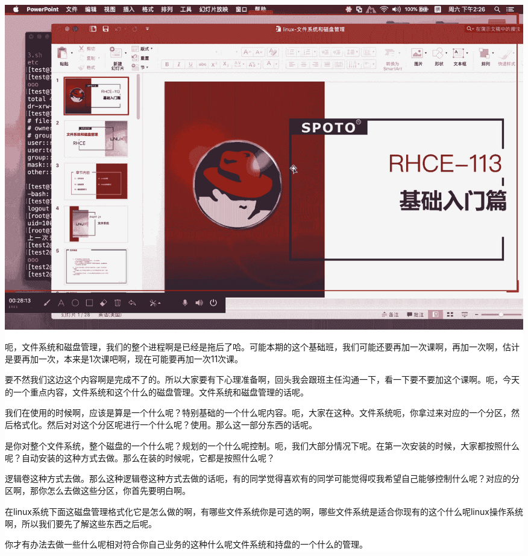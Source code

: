 
![](img/bff99f6953e87f25b9657f1ff63287fc_3.png)

呃，文件系统和磁盘管理，我们的整个进程啊是已经是拖后了哈。可能本期的这个基础班，我们可能还要再加一次课啊，再加一次啊，估计是要再加一次，本来是1次课吧啊，现在可能要再加一次11次课。

要不然我们这边这个内容啊是完成不了的。所以大家要有下心理准备啊，回头我会跟班主任沟通一下，看一下要不要加这个课啊。呃，今天的一个重点内容，文件系统和这个什么的磁盘管理。文件系统和磁盘管理的话呢。

我们在使用的时候啊，应该是算是一个什么呢？特别基础的一个什么呢内容。呃，大家在这种。文件系统呃，你拿过来对应的一个分区，然后格式化。然后对对这个分区呢进行一个什么呢？使用。那么这一部分东西的话呢。

是你对整个文件系统，整个磁盘的一个什么呢？规划的一个什么呢控制。呃，我们大部分情况下呢。在第一次安装的时候，大家都按照什么呢？自动安装的这种方式去做。那么在装的时候呢，它都是按照什么呢？

逻辑卷这种方式去做。那么这种逻辑卷这种方式去做的话呃，有的同学觉得喜欢有的同学可能觉得哎我希望自己能够控制什么呢？对应的分区啊，那你怎么去做这些分区，你首先要明白啊。

在linux系统下面这磁盘管理格式化它是怎么做的啊，有哪些文件系统你是可选的啊，哪些文件系统是适合你现有的这个什么呢linux操作系统啊，所以我们要先了解这些东西之后呢。

你才有办法去做一些什么呢相对符合你自己业务的这种什么呢文件系统和持盘的一个什么的管理。

